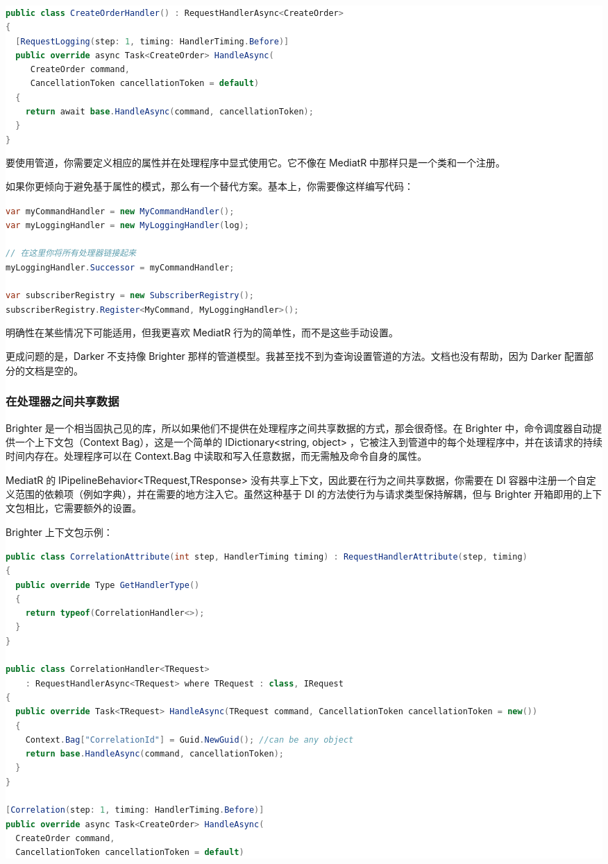 ```csharp
public class CreateOrderHandler() : RequestHandlerAsync<CreateOrder>
{
  [RequestLogging(step: 1, timing: HandlerTiming.Before)]
  public override async Task<CreateOrder> HandleAsync(
     CreateOrder command,
     CancellationToken cancellationToken = default)
  {
    return await base.HandleAsync(command, cancellationToken);
  }
}
```

要使用管道，你需要定义相应的属性并在处理程序中显式使用它。它不像在 MediatR 中那样只是一个类和一个注册。

如果你更倾向于避免基于属性的模式，那么有一个替代方案。基本上，你需要像这样编写代码：

```csharp
var myCommandHandler = new MyCommandHandler();
var myLoggingHandler = new MyLoggingHandler(log);

// 在这里你将所有处理器链接起来
myLoggingHandler.Successor = myCommandHandler;

var subscriberRegistry = new SubscriberRegistry();
subscriberRegistry.Register<MyCommand, MyLoggingHandler>();
```

明确性在某些情况下可能适用，但我更喜欢 MediatR 行为的简单性，而不是这些手动设置。

更成问题的是，Darker 不支持像 Brighter 那样的管道模型。我甚至找不到为查询设置管道的方法。文档也没有帮助，因为 Darker 配置部分的文档是空的。

### 在处理器之间共享数据

Brighter 是一个相当固执己见的库，所以如果他们不提供在处理程序之间共享数据的方式，那会很奇怪。在 Brighter 中，命令调度器自动提供一个上下文包（Context Bag），这是一个简单的 IDictionary\<string, object\> ，它被注入到管道中的每个处理程序中，并在该请求的持续时间内存在。处理程序可以在 Context.Bag 中读取和写入任意数据，而无需触及命令自身的属性。

MediatR 的 IPipelineBehavior\<TRequest,TResponse\> 没有共享上下文，因此要在行为之间共享数据，你需要在 DI 容器中注册一个自定义范围的依赖项（例如字典），并在需要的地方注入它。虽然这种基于 DI 的方法使行为与请求类型保持解耦，但与 Brighter 开箱即用的上下文包相比，它需要额外的设置。

Brighter 上下文包示例：

```csharp
public class CorrelationAttribute(int step, HandlerTiming timing) : RequestHandlerAttribute(step, timing)
{
  public override Type GetHandlerType()
  {
    return typeof(CorrelationHandler<>);
  }
}

public class CorrelationHandler<TRequest>
    : RequestHandlerAsync<TRequest> where TRequest : class, IRequest
{
  public override Task<TRequest> HandleAsync(TRequest command, CancellationToken cancellationToken = new())
  {
    Context.Bag["CorrelationId"] = Guid.NewGuid(); //can be any object
    return base.HandleAsync(command, cancellationToken);
  }
}

[Correlation(step: 1, timing: HandlerTiming.Before)]
public override async Task<CreateOrder> HandleAsync(
  CreateOrder command,
  CancellationToken cancellationToken = default)
```